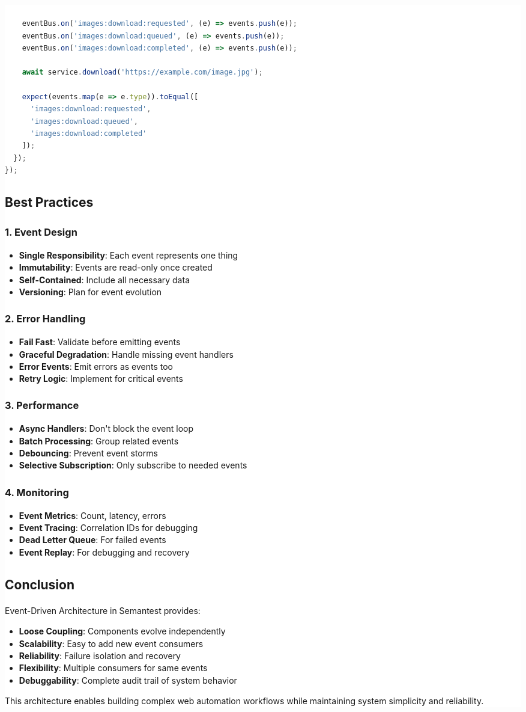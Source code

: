```typescript
    
    eventBus.on('images:download:requested', (e) => events.push(e));
    eventBus.on('images:download:queued', (e) => events.push(e));
    eventBus.on('images:download:completed', (e) => events.push(e));
    
    await service.download('https://example.com/image.jpg');
    
    expect(events.map(e => e.type)).toEqual([
      'images:download:requested',
      'images:download:queued',
      'images:download:completed'
    ]);
  });
});
```

## Best Practices

### 1. Event Design
- **Single Responsibility**: Each event represents one thing
- **Immutability**: Events are read-only once created
- **Self-Contained**: Include all necessary data
- **Versioning**: Plan for event evolution

### 2. Error Handling
- **Fail Fast**: Validate before emitting events
- **Graceful Degradation**: Handle missing event handlers
- **Error Events**: Emit errors as events too
- **Retry Logic**: Implement for critical events

### 3. Performance
- **Async Handlers**: Don't block the event loop
- **Batch Processing**: Group related events
- **Debouncing**: Prevent event storms
- **Selective Subscription**: Only subscribe to needed events

### 4. Monitoring
- **Event Metrics**: Count, latency, errors
- **Event Tracing**: Correlation IDs for debugging
- **Dead Letter Queue**: For failed events
- **Event Replay**: For debugging and recovery

## Conclusion

Event-Driven Architecture in Semantest provides:
- **Loose Coupling**: Components evolve independently
- **Scalability**: Easy to add new event consumers
- **Reliability**: Failure isolation and recovery
- **Flexibility**: Multiple consumers for same events
- **Debuggability**: Complete audit trail of system behavior

This architecture enables building complex web automation workflows while maintaining system simplicity and reliability.